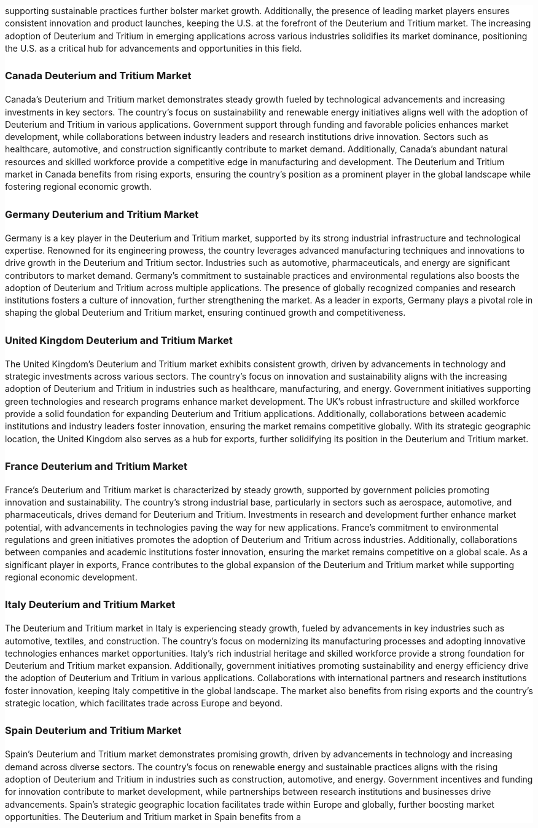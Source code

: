 supporting sustainable practices further bolster market growth. Additionally, the presence of leading market players ensures consistent innovation and product launches, keeping the U.S. at the forefront of the Deuterium and Tritium market. The increasing adoption of Deuterium and Tritium in emerging applications across various industries solidifies its market dominance, positioning the U.S. as a critical hub for advancements and opportunities in this field.</p><h3>Canada Deuterium and Tritium Market</h3><p>Canada&rsquo;s Deuterium and Tritium market demonstrates steady growth fueled by technological advancements and increasing investments in key sectors. The country&rsquo;s focus on sustainability and renewable energy initiatives aligns well with the adoption of Deuterium and Tritium in various applications. Government support through funding and favorable policies enhances market development, while collaborations between industry leaders and research institutions drive innovation. Sectors such as healthcare, automotive, and construction significantly contribute to market demand. Additionally, Canada&rsquo;s abundant natural resources and skilled workforce provide a competitive edge in manufacturing and development. The Deuterium and Tritium market in Canada benefits from rising exports, ensuring the country&rsquo;s position as a prominent player in the global landscape while fostering regional economic growth.</p><h3>Germany Deuterium and Tritium Market</h3><p>Germany is a key player in the Deuterium and Tritium market, supported by its strong industrial infrastructure and technological expertise. Renowned for its engineering prowess, the country leverages advanced manufacturing techniques and innovations to drive growth in the Deuterium and Tritium sector. Industries such as automotive, pharmaceuticals, and energy are significant contributors to market demand. Germany&rsquo;s commitment to sustainable practices and environmental regulations also boosts the adoption of Deuterium and Tritium across multiple applications. The presence of globally recognized companies and research institutions fosters a culture of innovation, further strengthening the market. As a leader in exports, Germany plays a pivotal role in shaping the global Deuterium and Tritium market, ensuring continued growth and competitiveness.</p><h3>United Kingdom Deuterium and Tritium Market</h3><p>The United Kingdom&rsquo;s Deuterium and Tritium market exhibits consistent growth, driven by advancements in technology and strategic investments across various sectors. The country&rsquo;s focus on innovation and sustainability aligns with the increasing adoption of Deuterium and Tritium in industries such as healthcare, manufacturing, and energy. Government initiatives supporting green technologies and research programs enhance market development. The UK&rsquo;s robust infrastructure and skilled workforce provide a solid foundation for expanding Deuterium and Tritium applications. Additionally, collaborations between academic institutions and industry leaders foster innovation, ensuring the market remains competitive globally. With its strategic geographic location, the United Kingdom also serves as a hub for exports, further solidifying its position in the Deuterium and Tritium market.</p><h3>France Deuterium and Tritium Market</h3><p>France&rsquo;s Deuterium and Tritium market is characterized by steady growth, supported by government policies promoting innovation and sustainability. The country&rsquo;s strong industrial base, particularly in sectors such as aerospace, automotive, and pharmaceuticals, drives demand for Deuterium and Tritium. Investments in research and development further enhance market potential, with advancements in technologies paving the way for new applications. France&rsquo;s commitment to environmental regulations and green initiatives promotes the adoption of Deuterium and Tritium across industries. Additionally, collaborations between companies and academic institutions foster innovation, ensuring the market remains competitive on a global scale. As a significant player in exports, France contributes to the global expansion of the Deuterium and Tritium market while supporting regional economic development.</p><h3>Italy Deuterium and Tritium Market</h3><p>The Deuterium and Tritium market in Italy is experiencing steady growth, fueled by advancements in key industries such as automotive, textiles, and construction. The country&rsquo;s focus on modernizing its manufacturing processes and adopting innovative technologies enhances market opportunities. Italy&rsquo;s rich industrial heritage and skilled workforce provide a strong foundation for Deuterium and Tritium market expansion. Additionally, government initiatives promoting sustainability and energy efficiency drive the adoption of Deuterium and Tritium in various applications. Collaborations with international partners and research institutions foster innovation, keeping Italy competitive in the global landscape. The market also benefits from rising exports and the country&rsquo;s strategic location, which facilitates trade across Europe and beyond.</p><h3>Spain Deuterium and Tritium Market</h3><p>Spain&rsquo;s Deuterium and Tritium market demonstrates promising growth, driven by advancements in technology and increasing demand across diverse sectors. The country&rsquo;s focus on renewable energy and sustainable practices aligns with the rising adoption of Deuterium and Tritium in industries such as construction, automotive, and energy. Government incentives and funding for innovation contribute to market development, while partnerships between research institutions and businesses drive advancements. Spain&rsquo;s strategic geographic location facilitates trade within Europe and globally, further boosting market opportunities. The Deuterium and Tritium market in Spain benefits from a